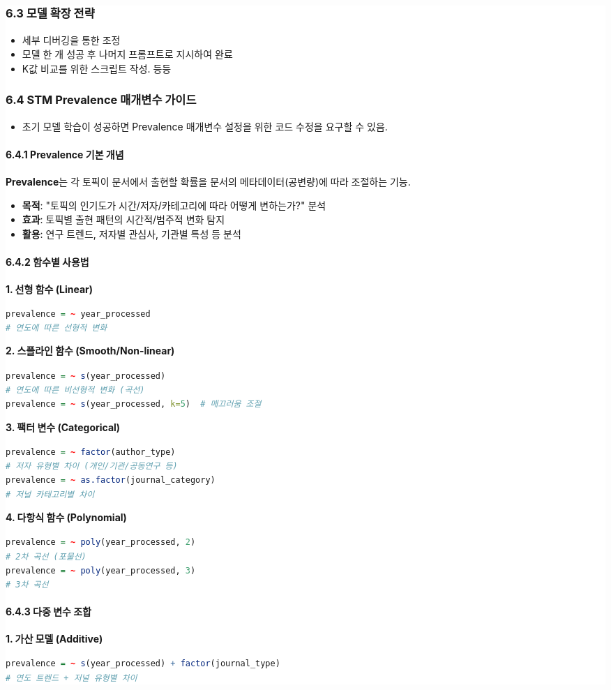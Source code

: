 ### 6.3 모델 확장 전략

- 세부 디버깅을 통한 조정
- 모델 한 개 성공 후 나머지 프롬프트로 지시하여 완료
- K값 비교를 위한 스크립트 작성. 등등

### 6.4 STM Prevalence 매개변수 가이드

- 초기 모델 학습이 성공하면 Prevalence 매개변수 설정을 위한 코드 수정을 요구할 수 있음.

#### 6.4.1 Prevalence 기본 개념

**Prevalence**는 각 토픽이 문서에서 출현할 확률을 문서의 메타데이터(공변량)에 따라 조절하는 기능.

- **목적**: "토픽의 인기도가 시간/저자/카테고리에 따라 어떻게 변하는가?" 분석
- **효과**: 토픽별 출현 패턴의 시간적/범주적 변화 탐지
- **활용**: 연구 트렌드, 저자별 관심사, 기관별 특성 등 분석

#### 6.4.2 함수별 사용법

**1. 선형 함수 (Linear)**

```r
prevalence = ~ year_processed
# 연도에 따른 선형적 변화
```

**2. 스플라인 함수 (Smooth/Non-linear)**

```r
prevalence = ~ s(year_processed)
# 연도에 따른 비선형적 변화 (곡선)
prevalence = ~ s(year_processed, k=5)  # 매끄러움 조절
```

**3. 팩터 변수 (Categorical)**

```r
prevalence = ~ factor(author_type)
# 저자 유형별 차이 (개인/기관/공동연구 등)
prevalence = ~ as.factor(journal_category)
# 저널 카테고리별 차이
```

**4. 다항식 함수 (Polynomial)**

```r
prevalence = ~ poly(year_processed, 2)
# 2차 곡선 (포물선)
prevalence = ~ poly(year_processed, 3)
# 3차 곡선
```

#### 6.4.3 다중 변수 조합

**1. 가산 모델 (Additive)**

```r
prevalence = ~ s(year_processed) + factor(journal_type)
# 연도 트렌드 + 저널 유형별 차이
```
